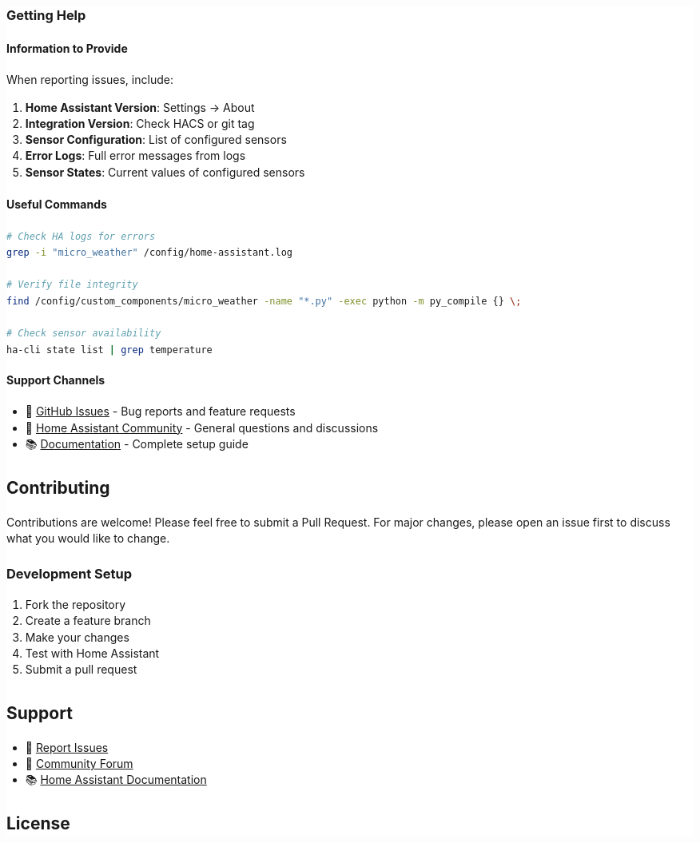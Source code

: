### Getting Help

#### Information to Provide

When reporting issues, include:

1. **Home Assistant Version**: Settings → About
2. **Integration Version**: Check HACS or git tag
3. **Sensor Configuration**: List of configured sensors
4. **Error Logs**: Full error messages from logs
5. **Sensor States**: Current values of configured sensors

#### Useful Commands

```bash
# Check HA logs for errors
grep -i "micro_weather" /config/home-assistant.log

# Verify file integrity
find /config/custom_components/micro_weather -name "*.py" -exec python -m py_compile {} \;

# Check sensor availability
ha-cli state list | grep temperature
```

#### Support Channels

- 🐛 [GitHub Issues](https://github.com/caplaz/micro-weather-station/issues) - Bug reports and feature requests
- 💬 [Home Assistant Community](https://community.home-assistant.io/) - General questions and discussions
- 📚 [Documentation](https://github.com/caplaz/micro-weather-station#readme) - Complete setup guide

## Contributing

Contributions are welcome! Please feel free to submit a Pull Request. For major changes, please open an issue first to discuss what you would like to change.

### Development Setup

1. Fork the repository
2. Create a feature branch
3. Make your changes
4. Test with Home Assistant
5. Submit a pull request

## Support

- 🐛 [Report Issues](https://github.com/caplaz/micro-weather-station/issues)
- 💬 [Community Forum](https://community.home-assistant.io/)
- 📚 [Home Assistant Documentation](https://www.home-assistant.io/docs/)

## License
